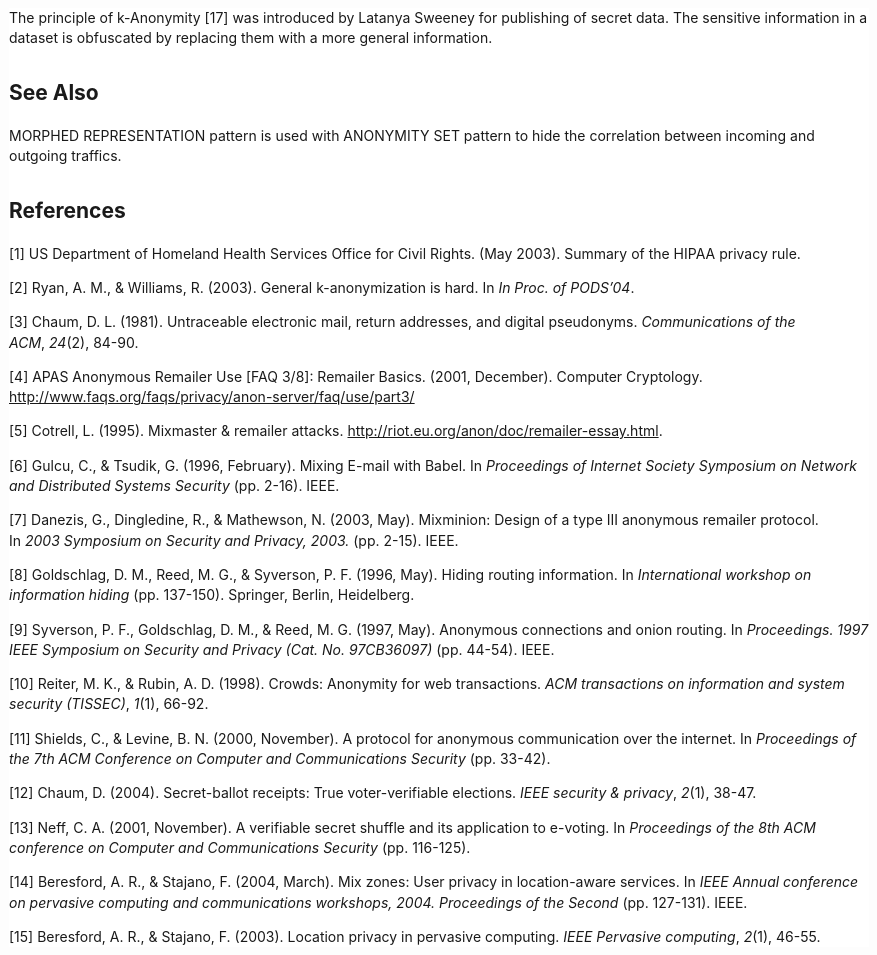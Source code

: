 The principle of k-Anonymity [17] was introduced by Latanya Sweeney for publishing of secret data. The sensitive information in a dataset is obfuscated by replacing them with a more general information.

## **See Also**
MORPHED REPRESENTATION pattern is used with ANONYMITY SET pattern to hide the correlation between incoming and outgoing traffics.

## **References**

[1] US Department of Homeland Health Services Office for Civil Rights. (May 2003). Summary of the HIPAA privacy rule.

[2] Ryan, A. M., & Williams, R. (2003). General k-anonymization is hard. In *In Proc. of PODS’04*.

[3] Chaum, D. L. (1981). Untraceable electronic mail, return addresses, and digital pseudonyms. *Communications of the ACM*, *24*(2), 84-90.

[4] APAS Anonymous Remailer Use [FAQ 3/8]: Remailer Basics. (2001, December). Computer Cryptology. http://www.faqs.org/faqs/privacy/anon-server/faq/use/part3/

[5] Cotrell, L. (1995). Mixmaster & remailer attacks. <http://riot.eu.org/anon/doc/remailer-essay.html>. 

[6] Gulcu, C., & Tsudik, G. (1996, February). Mixing E-mail with Babel. In *Proceedings of Internet Society Symposium on Network and Distributed Systems Security* (pp. 2-16). IEEE.

[7] Danezis, G., Dingledine, R., & Mathewson, N. (2003, May). Mixminion: Design of a type III anonymous remailer protocol. In *2003 Symposium on Security and Privacy, 2003.* (pp. 2-15). IEEE.

[8] Goldschlag, D. M., Reed, M. G., & Syverson, P. F. (1996, May). Hiding routing information. In *International workshop on information hiding* (pp. 137-150). Springer, Berlin, Heidelberg.

[9] Syverson, P. F., Goldschlag, D. M., & Reed, M. G. (1997, May). Anonymous connections and onion routing. In *Proceedings. 1997 IEEE Symposium on Security and Privacy (Cat. No. 97CB36097)* (pp. 44-54). IEEE.

[10] Reiter, M. K., & Rubin, A. D. (1998). Crowds: Anonymity for web transactions. *ACM transactions on information and system security (TISSEC)*, *1*(1), 66-92.

[11] Shields, C., & Levine, B. N. (2000, November). A protocol for anonymous communication over the internet. In *Proceedings of the 7th ACM Conference on Computer and Communications Security* (pp. 33-42).

[12] Chaum, D. (2004). Secret-ballot receipts: True voter-verifiable elections. *IEEE security & privacy*, *2*(1), 38-47.

[13] Neff, C. A. (2001, November). A verifiable secret shuffle and its application to e-voting. In *Proceedings of the 8th ACM conference on Computer and Communications Security* (pp. 116-125).

[14] Beresford, A. R., & Stajano, F. (2004, March). Mix zones: User privacy in location-aware services. In *IEEE Annual conference on pervasive computing and communications workshops, 2004. Proceedings of the Second* (pp. 127-131). IEEE.

[15] Beresford, A. R., & Stajano, F. (2003). Location privacy in pervasive computing. *IEEE Pervasive computing*, *2*(1), 46-55.
